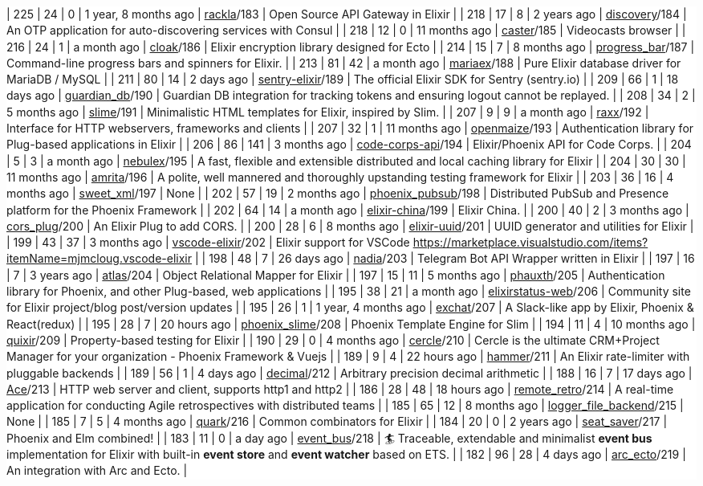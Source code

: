 | 225 | 24 | 0 | 1 year, 8 months ago | [rackla](https://github.com/AntonFagerberg/rackla)/183 | Open Source API Gateway in Elixir |
| 218 | 17 | 8 | 2 years ago | [discovery](https://github.com/undeadlabs/discovery)/184 | An OTP application for auto-discovering services with Consul |
| 218 | 12 | 0 | 11 months ago | [caster](https://github.com/patrickdavey/caster)/185 | Videocasts browser |
| 216 | 24 | 1 | a month ago | [cloak](https://github.com/danielberkompas/cloak)/186 | Elixir encryption library designed for Ecto |
| 214 | 15 | 7 | 8 months ago | [progress_bar](https://github.com/henrik/progress_bar)/187 | Command-line progress bars and spinners for Elixir. |
| 213 | 81 | 42 | a month ago | [mariaex](https://github.com/xerions/mariaex)/188 | Pure Elixir database driver for MariaDB / MySQL |
| 211 | 80 | 14 | 2 days ago | [sentry-elixir](https://github.com/getsentry/sentry-elixir)/189 | The official Elixir SDK for Sentry (sentry.io) |
| 209 | 66 | 1 | 18 days ago | [guardian_db](https://github.com/ueberauth/guardian_db)/190 | Guardian DB integration for tracking tokens and ensuring logout cannot be replayed. |
| 208 | 34 | 2 | 5 months ago | [slime](https://github.com/slime-lang/slime)/191 | Minimalistic HTML templates for Elixir, inspired by Slim. |
| 207 | 9 | 9 | a month ago | [raxx](https://github.com/CrowdHailer/raxx)/192 | Interface for HTTP webservers, frameworks and clients |
| 207 | 32 | 1 | 11 months ago | [openmaize](https://github.com/riverrun/openmaize)/193 | Authentication library for Plug-based applications in Elixir |
| 206 | 86 | 141 | 3 months ago | [code-corps-api](https://github.com/code-corps/code-corps-api)/194 | Elixir/Phoenix API for Code Corps. |
| 204 | 5 | 3 | a month ago | [nebulex](https://github.com/cabol/nebulex)/195 | A fast, flexible and extensible distributed and local caching library for Elixir |
| 204 | 30 | 30 | 11 months ago | [amrita](https://github.com/josephwilk/amrita)/196 | A polite, well mannered and thoroughly upstanding testing framework for Elixir |
| 203 | 36 | 16 | 4 months ago | [sweet_xml](https://github.com/kbrw/sweet_xml)/197 | None |
| 202 | 57 | 19 | 2 months ago | [phoenix_pubsub](https://github.com/phoenixframework/phoenix_pubsub)/198 | Distributed PubSub and Presence platform for the Phoenix Framework |
| 202 | 64 | 14 | a month ago | [elixir-china](https://github.com/zhew2013/elixir-china)/199 | Elixir China. |
| 200 | 40 | 2 | 3 months ago | [cors_plug](https://github.com/mschae/cors_plug)/200 | An Elixir Plug to add CORS. |
| 200 | 28 | 6 | 8 months ago | [elixir-uuid](https://github.com/zyro/elixir-uuid)/201 | UUID generator and utilities for Elixir |
| 199 | 43 | 37 | 3 months ago | [vscode-elixir](https://github.com/fr1zle/vscode-elixir)/202 | Elixir support for VSCode https://marketplace.visualstudio.com/items?itemName=mjmcloug.vscode-elixir |
| 198 | 48 | 7 | 26 days ago | [nadia](https://github.com/zhyu/nadia)/203 | Telegram Bot API Wrapper written in Elixir |
| 197 | 16 | 7 | 3 years ago | [atlas](https://github.com/chrismccord/atlas)/204 | Object Relational Mapper for Elixir |
| 197 | 15 | 11 | 5 months ago | [phauxth](https://github.com/riverrun/phauxth)/205 | Authentication library for Phoenix, and other Plug-based, web applications |
| 195 | 38 | 21 | a month ago | [elixirstatus-web](https://github.com/rrrene/elixirstatus-web)/206 | Community site for Elixir project/blog post/version updates |
| 195 | 26 | 1 | 1 year, 4 months ago | [exchat](https://github.com/tony612/exchat)/207 | A Slack-like app by Elixir, Phoenix & React(redux) |
| 195 | 28 | 7 | 20 hours ago | [phoenix_slime](https://github.com/slime-lang/phoenix_slime)/208 | Phoenix Template Engine for Slim |
| 194 | 11 | 4 | 10 months ago | [quixir](https://github.com/pragdave/quixir)/209 | Property-based testing for Elixir |
| 190 | 29 | 0 | 4 months ago | [cercle](https://github.com/cerclecrm/cercle)/210 | Cercle is the ultimate CRM+Project Manager for your organization - Phoenix Framework & Vuejs |
| 189 | 9 | 4 | 22 hours ago | [hammer](https://github.com/ExHammer/hammer)/211 | An Elixir rate-limiter with pluggable backends |
| 189 | 56 | 1 | 4 days ago | [decimal](https://github.com/ericmj/decimal)/212 | Arbitrary precision decimal arithmetic |
| 188 | 16 | 7 | 17 days ago | [Ace](https://github.com/CrowdHailer/Ace)/213 | HTTP web server and client, supports http1 and http2 |
| 186 | 28 | 48 | 18 hours ago | [remote_retro](https://github.com/stride-nyc/remote_retro)/214 | A real-time application for conducting Agile retrospectives with distributed teams |
| 185 | 65 | 12 | 8 months ago | [logger_file_backend](https://github.com/onkel-dirtus/logger_file_backend)/215 | None |
| 185 | 7 | 5 | 4 months ago | [quark](https://github.com/expede/quark)/216 | Common combinators for Elixir |
| 184 | 20 | 0 | 2 years ago | [seat_saver](https://github.com/CultivateHQ/seat_saver)/217 | Phoenix and Elm combined! |
| 183 | 11 | 0 | a day ago | [event_bus](https://github.com/otobus/event_bus)/218 | :surfer: Traceable, extendable and minimalist **event bus** implementation for Elixir with built-in **event store** and **event watcher** based on ETS. |
| 182 | 96 | 28 | 4 days ago | [arc_ecto](https://github.com/stavro/arc_ecto)/219 | An integration with Arc and Ecto. |